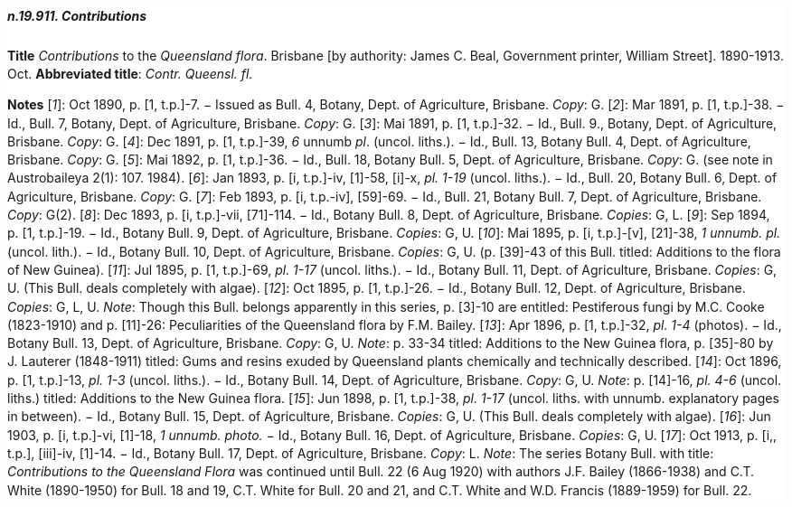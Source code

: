 ##### n.19.911. Contributions

**Title**
*Contributions* to the *Queensland flora*. Brisbane \[by authority: James C. Beal, Government printer, William Street\]. 1890-1913. Oct.
**Abbreviated title**: *Contr. Queensl. fl.*

**Notes**
\[*1*\]: Oct 1890, p. \[1, t.p.\]-7. − Issued as Bull. 4, Botany, Dept. of Agriculture, Brisbane. *Copy*: G.
\[*2*\]: Mar 1891, p. \[1, t.p.\]-38. − Id., Bull. 7, Botany, Dept. of Agriculture, Brisbane. *Copy*: G.
\[*3*\]: Mai 1891, p. \[1, t.p.\]-32. − Id., Bull. 9., Botany, Dept. of Agriculture, Brisbane. *Copy*: G.
\[*4*\]: Dec 1891, p. \[1, t.p.\]-39, *6* unnumb *pl*. (uncol. liths.). − Id., Bull. 13, Botany Bull. 4, Dept. of Agriculture, Brisbane. *Copy*: G.
\[*5*\]: Mai 1892, p. \[1, t.p.\]-36. − Id., Bull. 18, Botany Bull. 5, Dept. of Agriculture, Brisbane.
*Copy*: G. (see note in Austrobaileya 2(1): 107. 1984).
\[*6*\]: Jan 1893, p. \[i, t.p.\]-iv, \[1\]-58, \[i\]-x, *pl. 1-19* (uncol. liths.). − Id., Bull. 20, Botany Bull. 6, Dept. of Agriculture, Brisbane. *Copy*: G.
\[*7*\]: Feb 1893, p. \[i, t.p.-iv\], \[59\]-69. − Id., Bull. 21, Botany Bull. 7, Dept. of Agriculture, Brisbane. *Copy*: G(2).
\[*8*\]: Dec 1893, p. \[i, t.p.\]-vii, \[71\]-114. − Id., Botany Bull. 8, Dept. of Agriculture, Brisbane.
*Copies*: G, L.
\[*9*\]: Sep 1894, p. \[1, t.p.\]-19. − Id., Botany Bull. 9, Dept. of Agriculture, Brisbane. *Copies*: G, U.
\[*10*\]: Mai 1895, p. \[i, t.p.\]-\[v\], \[21\]-38, *1 unnumb. pl.* (uncol. lith.). − Id., Botany Bull. 10, Dept. of Agriculture, Brisbane. *Copies*: G, U. (p. \[39\]-43 of this Bull. titled: Additions to the flora of New Guinea).
\[*11*\]: Jul 1895, p. \[1, t.p.\]-69, *pl. 1-17* (uncol. liths.). − Id., Botany Bull. 11, Dept. of Agriculture, Brisbane. *Copies*: G, U. (This Bull. deals completely with algae).
\[*12*\]: Oct 1895, p. \[1, t.p.\]-26. − Id., Botany Bull. 12, Dept. of Agriculture, Brisbane. *Copies*: G, L, U.
*Note*: Though this Bull. belongs apparently in this series, p. \[3\]-10 are entitled: Pestiferous fungi by M.C. Cooke (1823-1910) and p. \[11\]-26: Peculiarities of the Queensland flora by F.M. Bailey.
\[*13*\]: Apr 1896, p. \[1, t.p.\]-32, *pl. 1-4* (photos). − Id., Botany Bull. 13, Dept. of Agriculture, Brisbane. *Copy*: G, U.
*Note*: p. 33-34 titled: Additions to the New Guinea flora, p. \[35\]-80 by J. Lauterer (1848-1911) titled: Gums and resins exuded by Queensland plants chemically and technically described.
\[*14*\]: Oct 1896, p. \[1, t.p.\]-13, *pl. 1-3* (uncol. liths.). − Id., Botany Bull. 14, Dept. of Agriculture, Brisbane. *Copy*: G, U.
*Note*: p. \[14\]-16, *pl. 4-6* (uncol. liths.) titled: Additions to the New Guinea flora.
\[*15*\]: Jun 1898, p. \[1, t.p.\]-38, *pl. 1-17* (uncol. liths. with unnumb. explanatory pages in between). − Id., Botany Bull. 15, Dept. of Agriculture, Brisbane. *Copies*: G, U. (This Bull. deals completely with algae).
\[*16*\]: Jun 1903, p. \[i, t.p.\]-vi, \[1\]-18, *1 unnumb. photo.* − Id., Botany Bull. 16, Dept. of Agriculture, Brisbane. *Copies*: G, U.
\[*17*\]: Oct 1913, p. \[i,, t.p.\], \[iii\]-iv, \[1\]-14. − Id., Botany Bull. 17, Dept. of Agriculture, Brisbane. *Copy*: L.
*Note*: The series Botany Bull. with title: *Contributions to the Queensland Flora* was continued until Bull. 22 (6 Aug 1920) with authors J.F. Bailey (1866-1938) and C.T. White (1890-1950) for Bull. 18 and 19, C.T. White for Bull. 20 and 21, and C.T. White and W.D. Francis (1889-1959) for Bull. 22.
